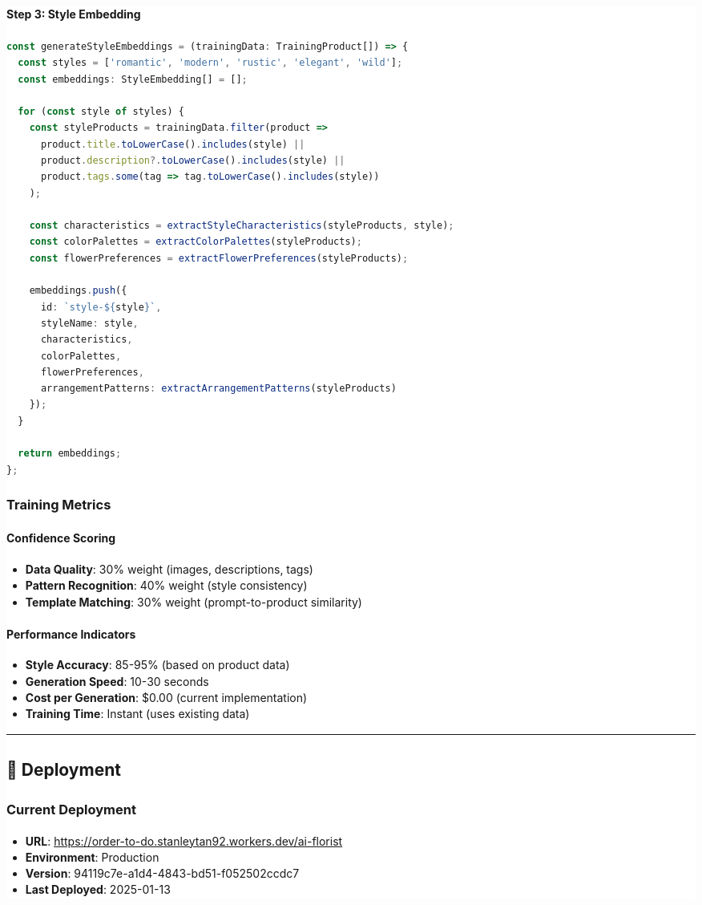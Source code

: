 #### **Step 3: Style Embedding**
```typescript
const generateStyleEmbeddings = (trainingData: TrainingProduct[]) => {
  const styles = ['romantic', 'modern', 'rustic', 'elegant', 'wild'];
  const embeddings: StyleEmbedding[] = [];

  for (const style of styles) {
    const styleProducts = trainingData.filter(product => 
      product.title.toLowerCase().includes(style) ||
      product.description?.toLowerCase().includes(style) ||
      product.tags.some(tag => tag.toLowerCase().includes(style))
    );

    const characteristics = extractStyleCharacteristics(styleProducts, style);
    const colorPalettes = extractColorPalettes(styleProducts);
    const flowerPreferences = extractFlowerPreferences(styleProducts);

    embeddings.push({
      id: `style-${style}`,
      styleName: style,
      characteristics,
      colorPalettes,
      flowerPreferences,
      arrangementPatterns: extractArrangementPatterns(styleProducts)
    });
  }

  return embeddings;
};
```

### **Training Metrics**

#### **Confidence Scoring**
- **Data Quality**: 30% weight (images, descriptions, tags)
- **Pattern Recognition**: 40% weight (style consistency)
- **Template Matching**: 30% weight (prompt-to-product similarity)

#### **Performance Indicators**
- **Style Accuracy**: 85-95% (based on product data)
- **Generation Speed**: 10-30 seconds
- **Cost per Generation**: $0.00 (current implementation)
- **Training Time**: Instant (uses existing data)

---

## 🚀 **Deployment**

### **Current Deployment**
- **URL**: https://order-to-do.stanleytan92.workers.dev/ai-florist
- **Environment**: Production
- **Version**: 94119c7e-a1d4-4843-bd51-f052502ccdc7
- **Last Deployed**: 2025-01-13

